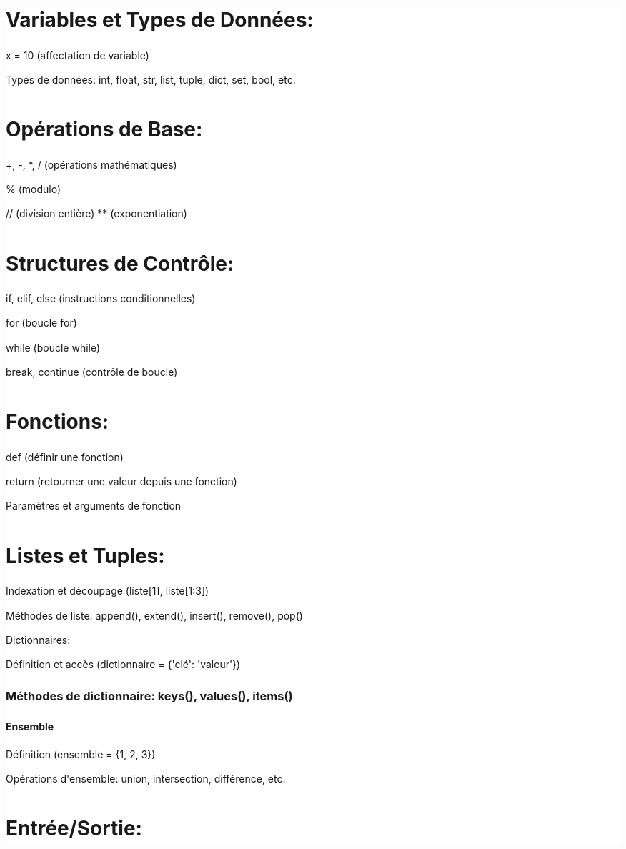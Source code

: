 # Variables et Types de Données:

x = 10 (affectation de variable)

Types de données: int, float, str, list, tuple, dict, set, bool, etc.

# Opérations de Base:

+, -, \*, / (opérations mathématiques)

% (modulo)

// (division entière)
\*\* (exponentiation)


# Structures de Contrôle:

if, elif, else (instructions conditionnelles)

for (boucle for)

while (boucle while)

break, continue (contrôle de boucle)


# Fonctions:

def (définir une fonction)

return (retourner une valeur depuis une fonction)

Paramètres et arguments de fonction

# Listes et Tuples:

Indexation et découpage (liste[1], liste[1:3])

Méthodes de liste: append(), extend(), insert(), remove(), pop()

Dictionnaires:

Définition et accès (dictionnaire = {'clé': 'valeur'})

### Méthodes de dictionnaire: keys(), values(), items()
#### Ensemble

Définition (ensemble = {1, 2, 3})

Opérations d'ensemble: union, intersection, différence, etc.

# Entrée/Sortie:
